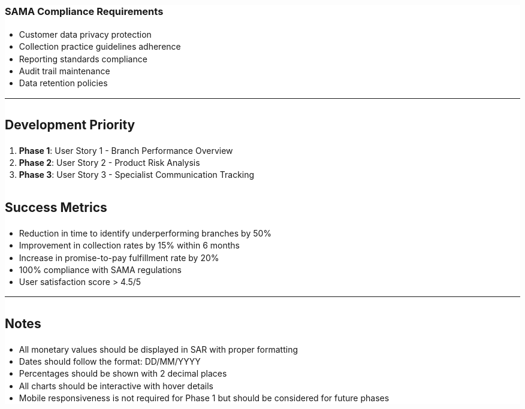 ### SAMA Compliance Requirements
- Customer data privacy protection
- Collection practice guidelines adherence
- Reporting standards compliance
- Audit trail maintenance
- Data retention policies

---

## Development Priority
1. **Phase 1**: User Story 1 - Branch Performance Overview
2. **Phase 2**: User Story 2 - Product Risk Analysis  
3. **Phase 3**: User Story 3 - Specialist Communication Tracking

## Success Metrics
- Reduction in time to identify underperforming branches by 50%
- Improvement in collection rates by 15% within 6 months
- Increase in promise-to-pay fulfillment rate by 20%
- 100% compliance with SAMA regulations
- User satisfaction score > 4.5/5

---

## Notes
- All monetary values should be displayed in SAR with proper formatting
- Dates should follow the format: DD/MM/YYYY
- Percentages should be shown with 2 decimal places
- All charts should be interactive with hover details
- Mobile responsiveness is not required for Phase 1 but should be considered for future phases